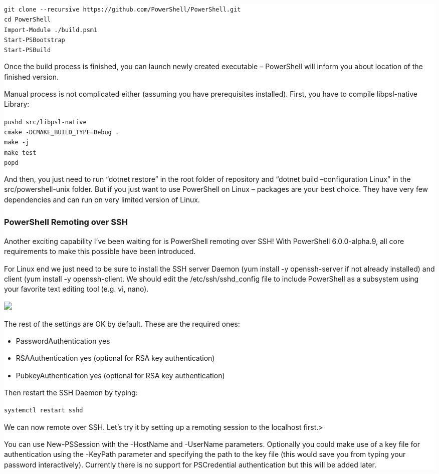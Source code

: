 ```shell
git clone --recursive https://github.com/PowerShell/PowerShell.git
cd PowerShell
Import-Module ./build.psm1
Start-PSBootstrap
Start-PSBuild
```


Once the build process is finished, you can launch newly created executable – PowerShell will inform you about location of the finished version.

Manual process is not complicated either (assuming you have prerequisites installed). First, you have to compile libpsl-native Library:

```shell
pushd src/libpsl-native
cmake -DCMAKE_BUILD_TYPE=Debug .
make -j
make test
popd
```


And then, you just need to run “dotnet restore” in the root folder of repository and “dotnet build &#8211;configuration Linux” in the src/powershell-unix folder. But if you just want to use PowerShell on Linux – packages are your best choice. They have very few dependencies and can run on very limited version of Linux.

### PowerShell Remoting over SSH

Another exciting capability I’ve been waiting for is PowerShell remoting over SSH! With PowerShell 6.0.0-alpha.9, all core requirements to make this possible have been introduced.

For Linux end we just need to be sure to install the SSH server Daemon (yum install -y openssh-server if not already installed) and client (yum install -y openssh-client. We should edit the /etc/ssh/sshd_config file to include PowerShell as a subsystem using your favorite text editing tool (e.g. vi, nano).

![](/images/psl8.png)

The rest of the settings are OK by default. These are the required ones:

* PasswordAuthentication yes

* RSAAuthentication yes (optional for RSA key authentication)

* PubkeyAuthentication yes (optional for RSA key authentication)

Then restart the SSH Daemon by typing:

```shell
systemctl restart sshd
```

 We can now remote over SSH. Let’s try it by setting up a remoting session to the localhost first.>

You can use New-PSSession with the -HostName and -UserName parameters. Optionally you could make use of a key file for authentication using the -KeyPath parameter and specifying the path to the key file (this would save you from typing your password interactively). Currently there is no support for PSCredential authentication but this will be added later.

